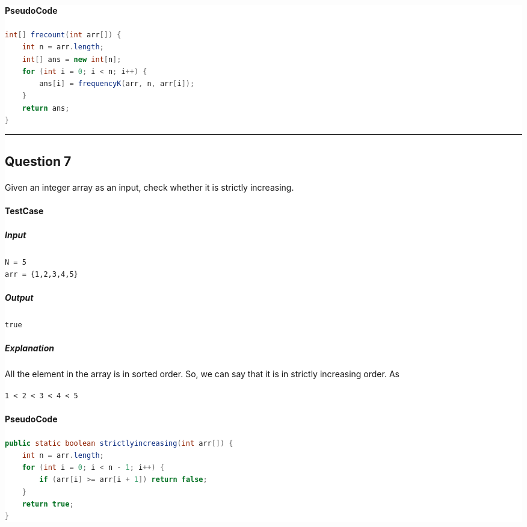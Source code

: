 #### PseudoCode
```java
int[] frecount(int arr[]) {
    int n = arr.length;
    int[] ans = new int[n];
    for (int i = 0; i < n; i++) {
        ans[i] = frequencyK(arr, n, arr[i]);
    }
    return ans;
}
```


---
## Question 7

Given an integer array as an input, check whether it is strictly increasing.


#### TestCase
##### Input
```plaintext
N = 5
arr = {1,2,3,4,5}
```
##### Output
```plaintext
true
```
##### Explanation
All the element in the array is in sorted order. So, we can say that it is in strictly increasing order.
As
```plaintext
1 < 2 < 3 < 4 < 5
```

#### PseudoCode
```java
public static boolean strictlyincreasing(int arr[]) {
    int n = arr.length;
    for (int i = 0; i < n - 1; i++) {
        if (arr[i] >= arr[i + 1]) return false;
    }
    return true;
}
```